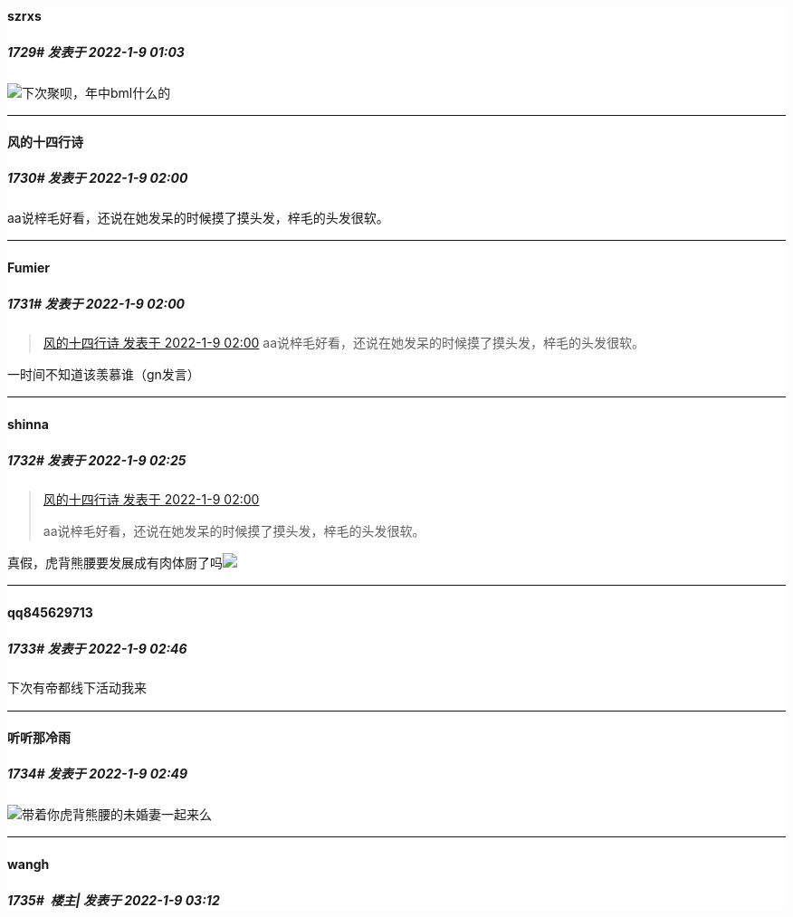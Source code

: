 ####  szrxs  
##### 1729#       发表于 2022-1-9 01:03

<img src="https://static.saraba1st.com/image/smiley/face2017/009.gif" referrerpolicy="no-referrer">下次聚呗，年中bml什么的



*****

####  风的十四行诗  
##### 1730#       发表于 2022-1-9 02:00

aa说梓毛好看，还说在她发呆的时候摸了摸头发，梓毛的头发很软。

*****

####  Fumier  
##### 1731#       发表于 2022-1-9 02:00

<blockquote><a href="httphttps://bbs.saraba1st.com/2b/forum.php?mod=redirect&amp;goto=findpost&amp;pid=54217648&amp;ptid=2040827" target="_blank">风的十四行诗 发表于 2022-1-9 02:00</a>
aa说梓毛好看，还说在她发呆的时候摸了摸头发，梓毛的头发很软。</blockquote>
一时间不知道该羡慕谁（gn发言）

*****

####  shinna  
##### 1732#       发表于 2022-1-9 02:25

<blockquote><a href="httphttps://bbs.saraba1st.com/2b/forum.php?mod=redirect&amp;goto=findpost&amp;pid=54217648&amp;ptid=2040827" target="_blank">风的十四行诗 发表于 2022-1-9 02:00</a>

aa说梓毛好看，还说在她发呆的时候摸了摸头发，梓毛的头发很软。</blockquote>
真假，虎背熊腰要发展成有肉体厨了吗<img src="https://static.saraba1st.com/image/smiley/face2017/153.png" referrerpolicy="no-referrer">

*****

####  qq845629713  
##### 1733#       发表于 2022-1-9 02:46

下次有帝都线下活动我来

*****

####  听听那冷雨  
##### 1734#       发表于 2022-1-9 02:49

<img src="https://static.saraba1st.com/image/smiley/face2017/033.png" referrerpolicy="no-referrer">带着你虎背熊腰的未婚妻一起来么

*****

####  wangh  
##### 1735#         楼主| 发表于 2022-1-9 03:12
